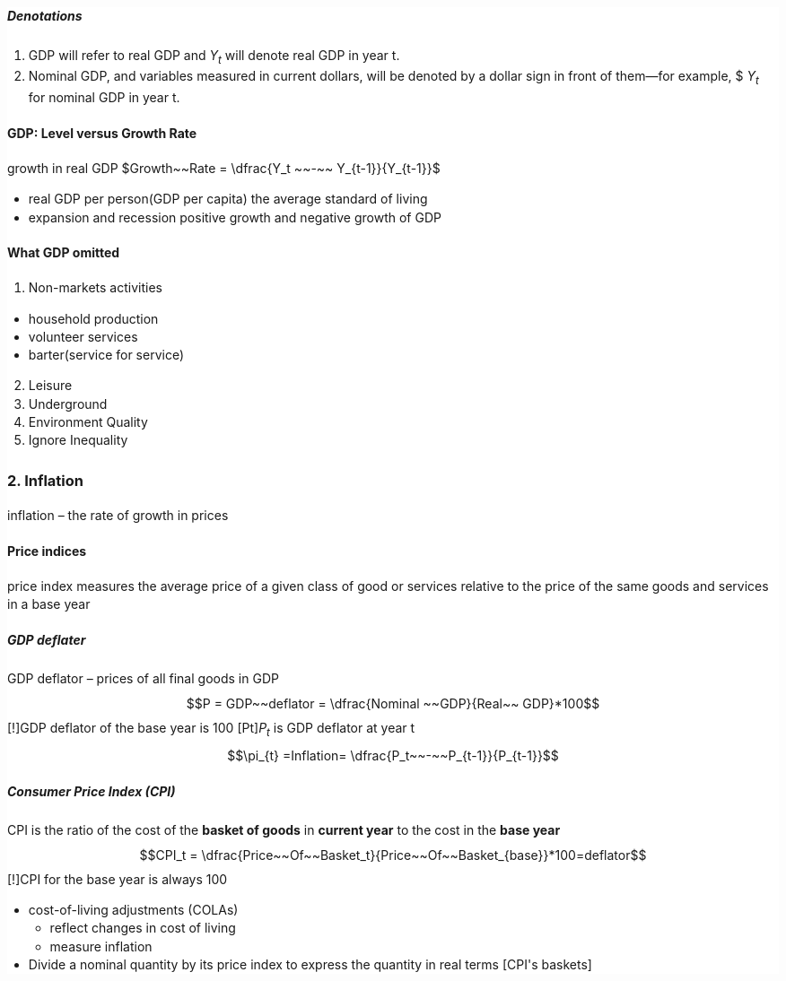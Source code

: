 ##### Denotations

1. GDP will refer to real GDP and $Y_t$ will denote real GDP in year t.
2. Nominal GDP, and variables measured in current dollars, will be denoted by a dollar sign in front of them—for example, $ $Y_t$ for nominal GDP in year t.

#### GDP: Level versus Growth Rate

growth in real GDP
$Growth~~Rate = \dfrac{Y_t ~~-~~ Y_{t-1}}{Y_{t-1}}$

- real GDP per person(GDP per capita)
 the average standard of living
- expansion and recession
 positive growth and negative growth of GDP

#### What GDP omitted

1. Non-markets activities

- household production
- volunteer services
- barter(service for service)

2. Leisure
3. Underground
4. Environment Quality
5. Ignore Inequality

### 2. Inflation

inflation – the rate of growth in prices

#### Price indices

price index measures the average price of a given class of good or services relative to the price of the same goods and services in a base year

##### GDP deflater

GDP deflator – prices of all final goods in GDP
$$P = GDP~~deflator = \dfrac{Nominal ~~GDP}{Real~~ GDP}*100$$
 [!]GDP deflator of the base year is 100
 [Pt]$P_t$ is GDP deflator at year t
$$\pi_{t} =Inflation= \dfrac{P_t~~-~~P_{t-1}}{P_{t-1}}$$

##### Consumer Price Index (CPI)

CPI is the ratio of the cost of the **basket of goods** in **current year** to the cost in the **base year**
$$CPI_t = \dfrac{Price~~Of~~Basket_t}{Price~~Of~~Basket_{base}}*100=deflator$$
 [!]CPI for the base year is always 100

- cost-of-living adjustments (COLAs)
  - reflect changes in cost of living
  - measure inflation
- Divide a nominal quantity by its price index to express the quantity in real terms
[CPI's baskets]
